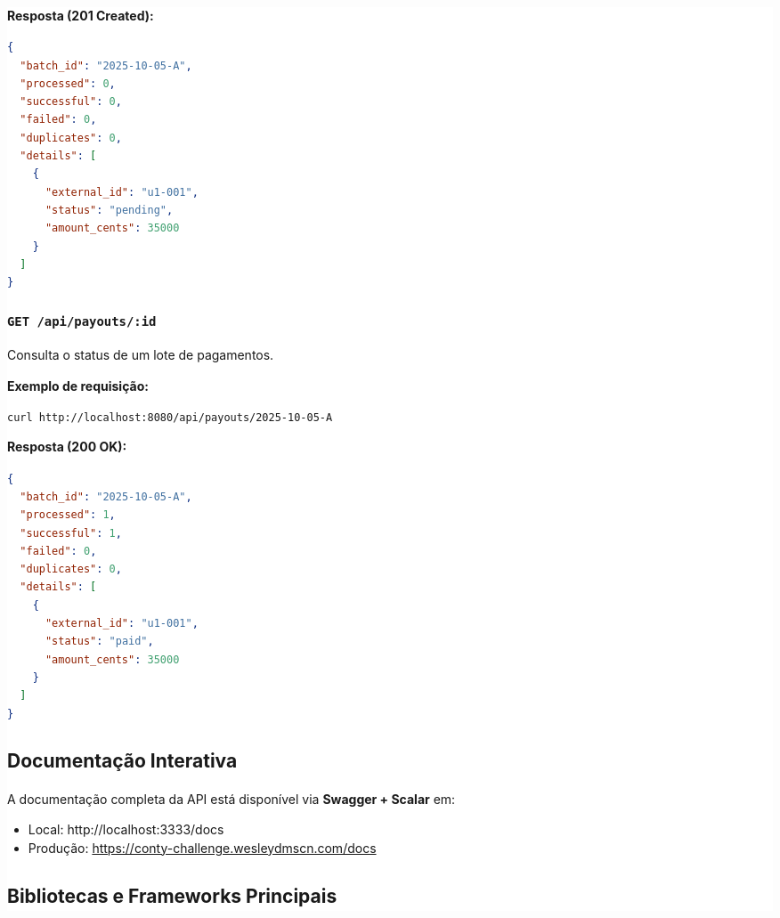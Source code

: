 **Resposta (201 Created):**
```json
{
  "batch_id": "2025-10-05-A",
  "processed": 0,
  "successful": 0,
  "failed": 0,
  "duplicates": 0,
  "details": [
    {
      "external_id": "u1-001",
      "status": "pending",
      "amount_cents": 35000
    }
  ]
}
```

### `GET /api/payouts/:id`
Consulta o status de um lote de pagamentos.

**Exemplo de requisição:**
```bash
curl http://localhost:8080/api/payouts/2025-10-05-A
```

**Resposta (200 OK):**
```json
{
  "batch_id": "2025-10-05-A",
  "processed": 1,
  "successful": 1,
  "failed": 0,
  "duplicates": 0,
  "details": [
    {
      "external_id": "u1-001",
      "status": "paid",
      "amount_cents": 35000
    }
  ]
}
```

## Documentação Interativa

A documentação completa da API está disponível via **Swagger + Scalar** em:
- Local: http://localhost:3333/docs
- Produção: https://conty-challenge.wesleydmscn.com/docs

## Bibliotecas e Frameworks Principais
